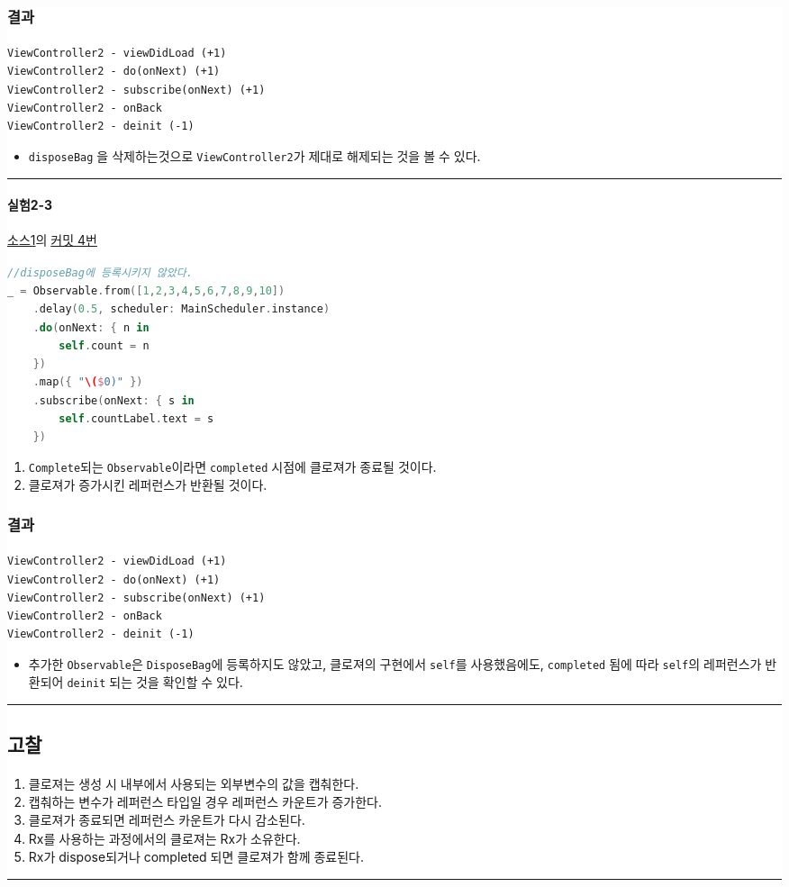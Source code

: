 ### 결과
```
ViewController2 - viewDidLoad (+1)
ViewController2 - do(onNext) (+1)
ViewController2 - subscribe(onNext) (+1)
ViewController2 - onBack
ViewController2 - deinit (-1)
```
* `disposeBag` 을 삭제하는것으로 `ViewController2`가 제대로 해제되는 것을 볼 수 있다.

---

#### 실험2-3

[소스1](https://github.com/iamchiwon/Closure_ARC_Experiment)의 [커밋 4번](https://github.com/iamchiwon/Closure_ARC_Experiment/tree/355da9e9d74a13722114ed9646461d0e66a79b55)
```swift
//disposeBag에 등록시키지 않았다.
_ = Observable.from([1,2,3,4,5,6,7,8,9,10])
    .delay(0.5, scheduler: MainScheduler.instance)
    .do(onNext: { n in
        self.count = n
    })
    .map({ "\($0)" })
    .subscribe(onNext: { s in
        self.countLabel.text = s
    })
```
1. `Complete`되는 `Observable`이라면 `completed` 시점에 클로져가 종료될 것이다.
2. 클로져가 증가시킨 레퍼런스가 반환될 것이다.

### 결과
```
ViewController2 - viewDidLoad (+1)
ViewController2 - do(onNext) (+1)
ViewController2 - subscribe(onNext) (+1)
ViewController2 - onBack
ViewController2 - deinit (-1)
```
* 추가한 `Observable`은 `DisposeBag`에 등록하지도 않았고, 클로져의 구현에서 `self`를 사용했음에도, `completed` 됨에 따라 `self`의 레퍼런스가 반환되어 `deinit` 되는 것을 확인할 수 있다.

---

## 고찰

1. 클로져는 생성 시 내부에서 사용되는 외부변수의 값을 캡춰한다.
2. 캡춰하는 변수가 레퍼런스 타입일 경우 레퍼런스 카운트가 증가한다.
3. 클로져가 종료되면 레퍼런스 카운트가 다시 감소된다.
4. Rx를 사용하는 과정에서의 클로져는 Rx가 소유한다.
5. Rx가 dispose되거나 completed 되면 클로져가 함께 종료된다.

---
